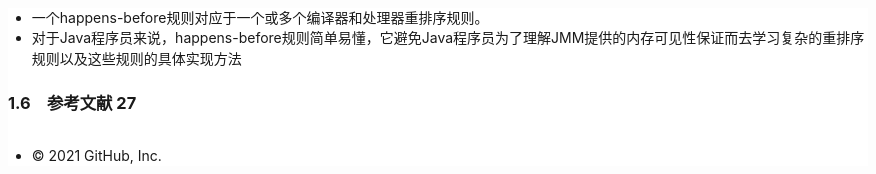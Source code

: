 * 一个happens-before规则对应于一个或多个编译器和处理器重排序规则。
* 对于Java程序员来说，happens-before规则简单易懂，它避免Java程序员为了理解JMM提供的内存可见性保证而去学习复杂的重排序规则以及这些规则的具体实现方法

### 1.6　参考文献 27

<details class="details-reset details-overlay details-overlay-dark" id="jumpto-line-details-dialog" style="box-sizing: border-box; display: block;"><summary data-hotkey="l" aria-label="Jump to line" role="button" style="box-sizing: border-box; display: list-item; cursor: pointer; list-style: none;"></summary></details>

- © 2021 GitHub, Inc.

